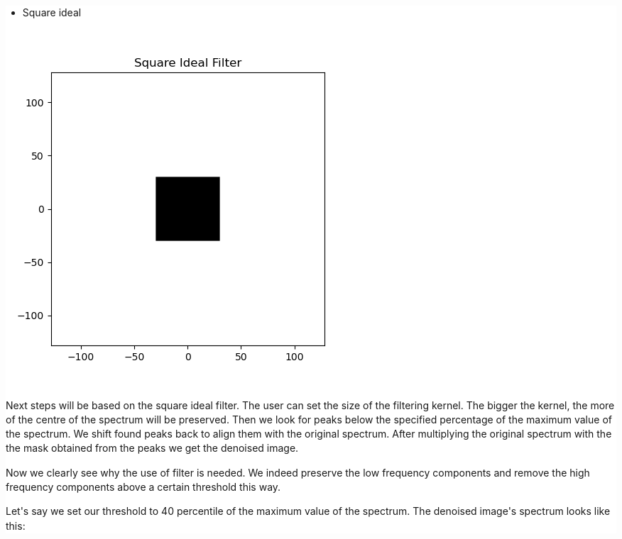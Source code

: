 - Square ideal

![Screenshot](doc\images\img12.png)

Next steps will be based on the square ideal filter. The user can set the size of the filtering kernel. The bigger the kernel, the more of the centre of the spectrum will be preserved. Then we look for peaks below the specified percentage of the maximum value of the spectrum. We shift found peaks back to align them with the original spectrum. After multiplying the original spectrum with the the mask obtained from the peaks we get the denoised image.

Now we clearly see why the use of filter is needed. We indeed preserve the low frequency components and remove the high frequency components above a certain threshold this way.

Let's say we set our threshold to 40 percentile of the maximum value of the spectrum.
The denoised image's spectrum looks like this:
